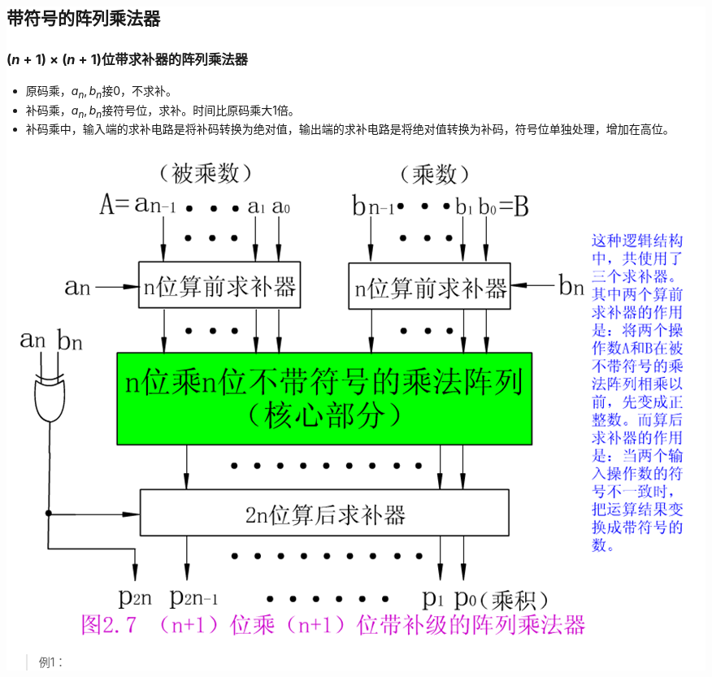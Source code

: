 ## 带符号的阵列乘法器

### $(n+1) \times (n+1)$位带求补器的阵列乘法器

- 原码乘，$a_n,b_n$接0，不求补。
- 补码乘，$a_n,b_n$​接符号位，求补。时间比原码乘大1倍。
- 补码乘中，输入端的求补电路是将补码转换为绝对值，输出端的求补电路是将绝对值转换为补码，符号位单独处理，增加在高位。

![image-20240518150632908](./02.assets/image-20240518150632908.png)

> 例1：
>
